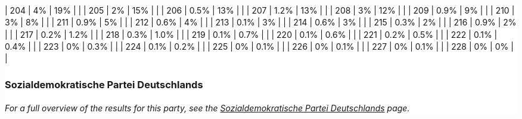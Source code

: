| 204 | 4% | 19% |  |
| 205 | 2% | 15% |  |
| 206 | 0.5% | 13% |  |
| 207 | 1.2% | 13% |  |
| 208 | 3% | 12% |  |
| 209 | 0.9% | 9% |  |
| 210 | 3% | 8% |  |
| 211 | 0.9% | 5% |  |
| 212 | 0.6% | 4% |  |
| 213 | 0.1% | 3% |  |
| 214 | 0.6% | 3% |  |
| 215 | 0.3% | 2% |  |
| 216 | 0.9% | 2% |  |
| 217 | 0.2% | 1.2% |  |
| 218 | 0.3% | 1.0% |  |
| 219 | 0.1% | 0.7% |  |
| 220 | 0.1% | 0.6% |  |
| 221 | 0.2% | 0.5% |  |
| 222 | 0.1% | 0.4% |  |
| 223 | 0% | 0.3% |  |
| 224 | 0.1% | 0.2% |  |
| 225 | 0% | 0.1% |  |
| 226 | 0% | 0.1% |  |
| 227 | 0% | 0.1% |  |
| 228 | 0% | 0% |  |

### Sozialdemokratische Partei Deutschlands

*For a full overview of the results for this party, see the [Sozialdemokratische Partei Deutschlands](party-sozialdemokratischeparteideutschlands.html) page.*
